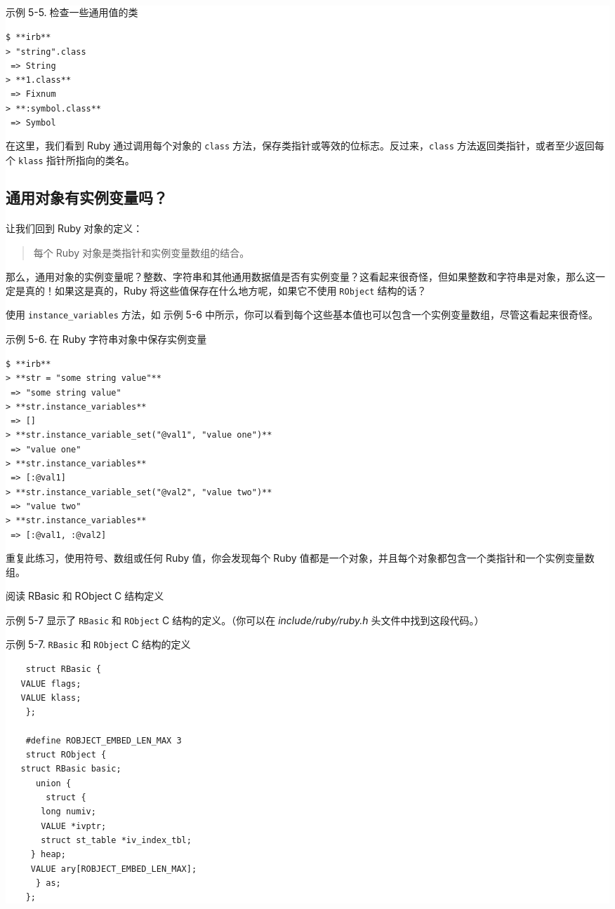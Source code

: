 示例 5-5. 检查一些通用值的类

```
$ **irb**
> "string".class
 => String
> **1.class**
 => Fixnum
> **:symbol.class**
 => Symbol
```

在这里，我们看到 Ruby 通过调用每个对象的 `class` 方法，保存类指针或等效的位标志。反过来，`class` 方法返回类指针，或者至少返回每个 `klass` 指针所指向的类名。

## 通用对象有实例变量吗？

让我们回到 Ruby 对象的定义：

> 每个 Ruby 对象是类指针和实例变量数组的结合。

那么，通用对象的实例变量呢？整数、字符串和其他通用数据值是否有实例变量？这看起来很奇怪，但如果整数和字符串是对象，那么这一定是真的！如果这是真的，Ruby 将这些值保存在什么地方呢，如果它不使用 `RObject` 结构的话？

使用 `instance_variables` 方法，如 示例 5-6 中所示，你可以看到每个这些基本值也可以包含一个实例变量数组，尽管这看起来很奇怪。

示例 5-6. 在 Ruby 字符串对象中保存实例变量

```
$ **irb**
> **str = "some string value"**
 => "some string value"
> **str.instance_variables**
 => []
> **str.instance_variable_set("@val1", "value one")**
 => "value one"
> **str.instance_variables**
 => [:@val1]
> **str.instance_variable_set("@val2", "value two")**
 => "value two"
> **str.instance_variables**
 => [:@val1, :@val2]
```

重复此练习，使用符号、数组或任何 Ruby 值，你会发现每个 Ruby 值都是一个对象，并且每个对象都包含一个类指针和一个实例变量数组。

阅读 RBasic 和 RObject C 结构定义

示例 5-7 显示了 `RBasic` 和 `RObject` C 结构的定义。（你可以在 *include/ruby/ruby.h* 头文件中找到这段代码。）

示例 5-7. `RBasic` 和 `RObject` C 结构的定义

```
    struct RBasic {
   VALUE flags;
   VALUE klass;
    };

    #define ROBJECT_EMBED_LEN_MAX 3
    struct RObject {
   struct RBasic basic;
      union {
        struct {
       long numiv;
       VALUE *ivptr;
       struct st_table *iv_index_tbl;
     } heap;
     VALUE ary[ROBJECT_EMBED_LEN_MAX];
      } as;
    };
```